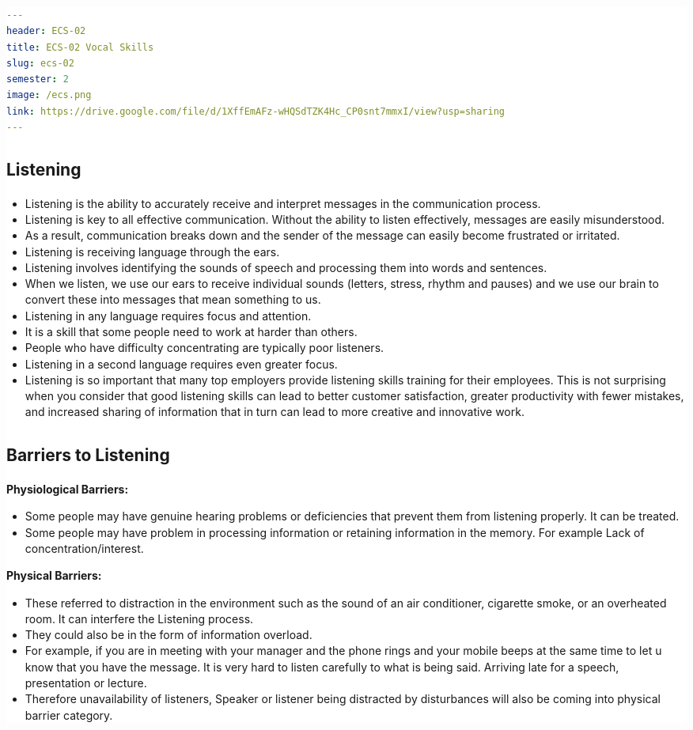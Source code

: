```yaml
---
header: ECS-02
title: ECS-02 Vocal Skills
slug: ecs-02
semester: 2
image: /ecs.png
link: https://drive.google.com/file/d/1XffEmAFz-wHQSdTZK4Hc_CP0snt7mmxI/view?usp=sharing
---
```


## Listening

- Listening is the ability to accurately receive and interpret messages in the communication process.
- Listening is key to all effective communication. Without the ability to listen effectively, messages are easily misunderstood.
- As a result, communication breaks down and the sender of the message can easily become frustrated or irritated.
- Listening is receiving language through the ears.
- Listening involves identifying the sounds of speech and processing them into words and sentences.
- When we listen, we use our ears to receive individual sounds (letters, stress, rhythm and pauses) and we use our brain to convert these into messages that mean something to us.
- Listening in any language requires focus and attention.
- It is a skill that some people need to work at harder than others.
- People who have difficulty concentrating are typically poor listeners.
- Listening in a second language requires even greater focus.
- Listening is so important that many top employers provide listening skills training for their employees. This is not surprising when you consider that good listening skills can lead to better customer satisfaction, greater productivity with fewer mistakes, and increased sharing of information that in turn can lead to more creative and innovative work.

## Barriers to Listening

**Physiological Barriers:**

- Some people may have genuine hearing problems or deficiencies that prevent them from listening properly. It can be treated.
- Some people may have problem in processing information or retaining information in the memory. For example Lack of concentration/interest.

**Physical Barriers:**

- These referred to distraction in the environment such as the sound of an air conditioner, cigarette smoke, or an overheated room. It can interfere the Listening process.
- They could also be in the form of information overload.
- For example, if you are in meeting with your manager and the phone rings and your mobile beeps at the same time to let u know that you have the message. It is very hard to listen carefully to what is being said. Arriving late for a speech, presentation or lecture.
- Therefore unavailability of listeners, Speaker or listener being distracted by disturbances will also be coming into physical barrier category.
